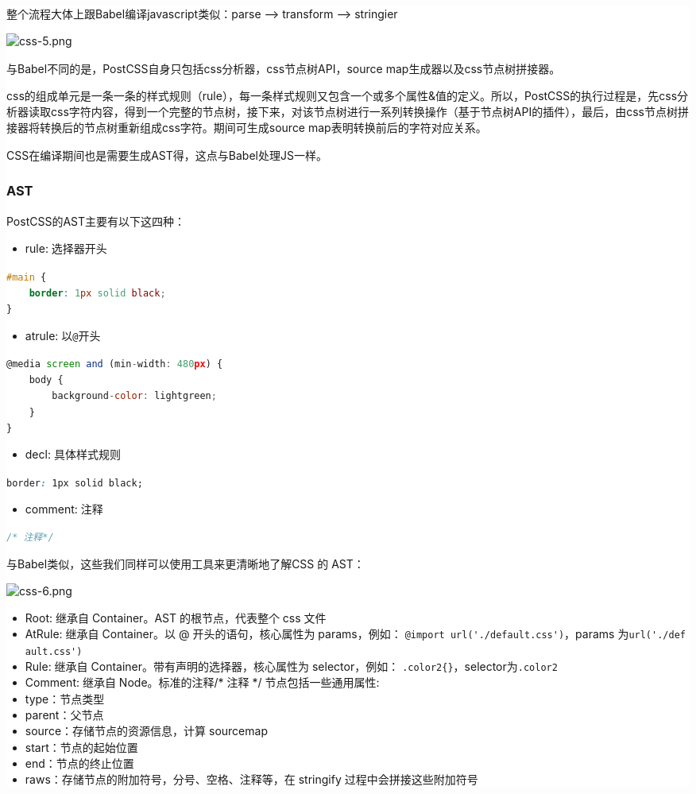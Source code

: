 整个流程大体上跟Babel编译javascript类似：parse ——> transform ——> stringier

![css-5.png](https://p1-juejin.byteimg.com/tos-cn-i-k3u1fbpfcp/0d07eb2f7c4a4cb7885adb13fd0e6faf~tplv-k3u1fbpfcp-zoom-in-crop-mark:1512:0:0:0.awebp?)

与Babel不同的是，PostCSS自身只包括css分析器，css节点树API，source map生成器以及css节点树拼接器。

css的组成单元是一条一条的样式规则（rule），每一条样式规则又包含一个或多个属性&值的定义。所以，PostCSS的执行过程是，先css分析器读取css字符内容，得到一个完整的节点树，接下来，对该节点树进行一系列转换操作（基于节点树API的插件），最后，由css节点树拼接器将转换后的节点树重新组成css字符。期间可生成source map表明转换前后的字符对应关系。

CSS在编译期间也是需要生成AST得，这点与Babel处理JS一样。

### AST

PostCSS的AST主要有以下这四种：

-   rule: 选择器开头

```css
#main {
    border: 1px solid black;
}
```

-   atrule: 以`@`开头

```js
@media screen and (min-width: 480px) {
    body {
        background-color: lightgreen;
    }
}
```

-   decl: 具体样式规则

```css
border: 1px solid black;
```

-   comment: 注释

```css
/* 注释*/
```

与Babel类似，这些我们同样可以使用工具来更清晰地了解CSS 的 AST：

![css-6.png](https://p1-juejin.byteimg.com/tos-cn-i-k3u1fbpfcp/b81f7f82725e4c148cc3b7233a1f404e~tplv-k3u1fbpfcp-zoom-in-crop-mark:1512:0:0:0.awebp?)

-   Root: 继承自 Container。AST 的根节点，代表整个 css 文件
-   AtRule: 继承自 Container。以 @ 开头的语句，核心属性为 params，例如： `@import url('./default.css')`，params 为`url('./default.css')`
-   Rule: 继承自 Container。带有声明的选择器，核心属性为 selector，例如： `.color2{}`，selector为`.color2`
-   Comment: 继承自 Node。标准的注释/\* 注释 \*/ 节点包括一些通用属性:
-   type：节点类型
-   parent：父节点
-   source：存储节点的资源信息，计算 sourcemap
-   start：节点的起始位置
-   end：节点的终止位置
-   raws：存储节点的附加符号，分号、空格、注释等，在 stringify 过程中会拼接这些附加符号
